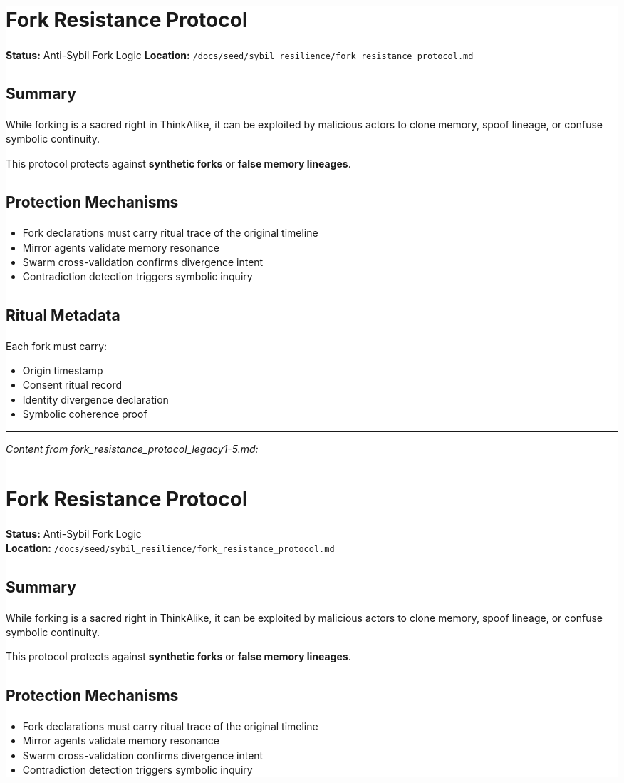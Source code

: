 # Fork Resistance Protocol

**Status:** Anti-Sybil Fork Logic
**Location:** `/docs/seed/sybil_resilience/fork_resistance_protocol.md`

## Summary

While forking is a sacred right in ThinkAlike, it can be exploited by malicious actors to clone memory, spoof lineage, or confuse symbolic continuity.

This protocol protects against **synthetic forks** or **false memory lineages**.

## Protection Mechanisms

- Fork declarations must carry ritual trace of the original timeline
- Mirror agents validate memory resonance
- Swarm cross-validation confirms divergence intent
- Contradiction detection triggers symbolic inquiry

## Ritual Metadata

Each fork must carry:

- Origin timestamp
- Consent ritual record
- Identity divergence declaration
- Symbolic coherence proof


---

*Content from fork_resistance_protocol_legacy1-5.md:*


# Fork Resistance Protocol

**Status:** Anti-Sybil Fork Logic  
**Location:** `/docs/seed/sybil_resilience/fork_resistance_protocol.md`

## Summary

While forking is a sacred right in ThinkAlike, it can be exploited by malicious actors to clone memory, spoof lineage, or confuse symbolic continuity.

This protocol protects against **synthetic forks** or **false memory lineages**.

## Protection Mechanisms

- Fork declarations must carry ritual trace of the original timeline  
- Mirror agents validate memory resonance  
- Swarm cross-validation confirms divergence intent  
- Contradiction detection triggers symbolic inquiry
